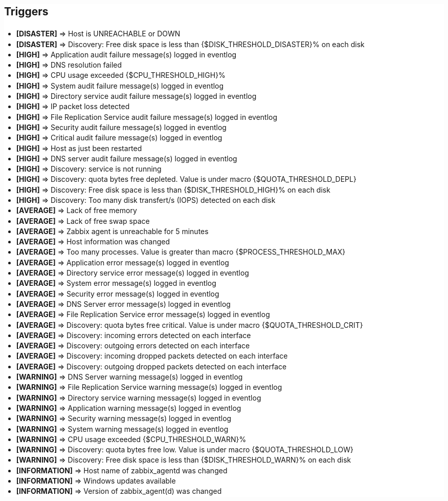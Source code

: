 Triggers
--------

  * **[DISASTER]** => Host is UNREACHABLE or DOWN
  * **[DISASTER]** => Discovery: Free disk space is less than {$DISK\_THRESHOLD\_DISASTER}% on each disk
  * **[HIGH]** => Application audit failure message(s) logged in eventlog
  * **[HIGH]** => DNS resolution failed
  * **[HIGH]** => CPU usage exceeded {$CPU\_THRESHOLD\_HIGH}%
  * **[HIGH]** => System audit failure message(s) logged in eventlog
  * **[HIGH]** => Directory service audit failure message(s) logged in eventlog
  * **[HIGH]** => IP packet loss detected
  * **[HIGH]** => File Replication Service audit failure message(s) logged in eventlog
  * **[HIGH]** => Security audit failure message(s) logged in eventlog
  * **[HIGH]** => Critical audit failure message(s) logged in eventlog
  * **[HIGH]** => Host as just been restarted
  * **[HIGH]** => DNS server audit failure message(s) logged in eventlog
  * **[HIGH]** => Discovery: service is not running
  * **[HIGH]** => Discovery: quota bytes free depleted. Value is under macro {$QUOTA\_THRESHOLD\_DEPL}
  * **[HIGH]** => Discovery: Free disk space is less than {$DISK\_THRESHOLD\_HIGH}% on each disk
  * **[HIGH]** => Discovery: Too many disk transfert/s (IOPS) detected on each disk
  * **[AVERAGE]** => Lack of free memory
  * **[AVERAGE]** => Lack of free swap space
  * **[AVERAGE]** => Zabbix agent is unreachable for 5 minutes
  * **[AVERAGE]** => Host information was changed
  * **[AVERAGE]** => Too many processes. Value is greater than macro {$PROCESS\_THRESHOLD\_MAX}
  * **[AVERAGE]** => Application error message(s) logged in eventlog
  * **[AVERAGE]** => Directory service error message(s) logged in eventlog
  * **[AVERAGE]** => System error message(s) logged in eventlog
  * **[AVERAGE]** => Security error message(s) logged in eventlog
  * **[AVERAGE]** => DNS Server error message(s) logged in eventlog
  * **[AVERAGE]** => File Replication Service error message(s) logged in eventlog
  * **[AVERAGE]** => Discovery: quota bytes free critical. Value is under macro {$QUOTA\_THRESHOLD\_CRIT}
  * **[AVERAGE]** => Discovery: incoming errors detected on each interface
  * **[AVERAGE]** => Discovery: outgoing errors detected on each interface
  * **[AVERAGE]** => Discovery: incoming dropped packets detected on each interface
  * **[AVERAGE]** => Discovery: outgoing dropped packets detected on each interface
  * **[WARNING]** => DNS Server warning message(s) logged in eventlog
  * **[WARNING]** => File Replication Service warning message(s) logged in eventlog
  * **[WARNING]** => Directory service warning message(s) logged in eventlog
  * **[WARNING]** => Application warning message(s) logged in eventlog
  * **[WARNING]** => Security warning message(s) logged in eventlog
  * **[WARNING]** => System warning message(s) logged in eventlog
  * **[WARNING]** => CPU usage exceeded {$CPU\_THRESHOLD\_WARN}%
  * **[WARNING]** => Discovery: quota bytes free low. Value is under macro {$QUOTA\_THRESHOLD\_LOW}
  * **[WARNING]** => Discovery: Free disk space is less than {$DISK\_THRESHOLD\_WARN}% on each disk
  * **[INFORMATION]** => Host name of zabbix_agentd was changed
  * **[INFORMATION]** => Windows updates available
  * **[INFORMATION]** => Version of zabbix_agent(d) was changed
